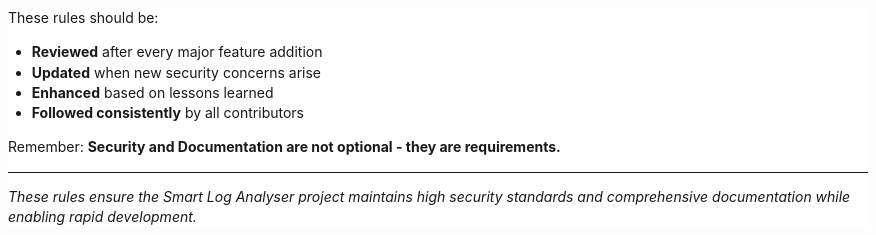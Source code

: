 These rules should be:
- **Reviewed** after every major feature addition
- **Updated** when new security concerns arise
- **Enhanced** based on lessons learned
- **Followed consistently** by all contributors

Remember: **Security and Documentation are not optional - they are requirements.**

---

*These rules ensure the Smart Log Analyser project maintains high security standards and comprehensive documentation while enabling rapid development.*